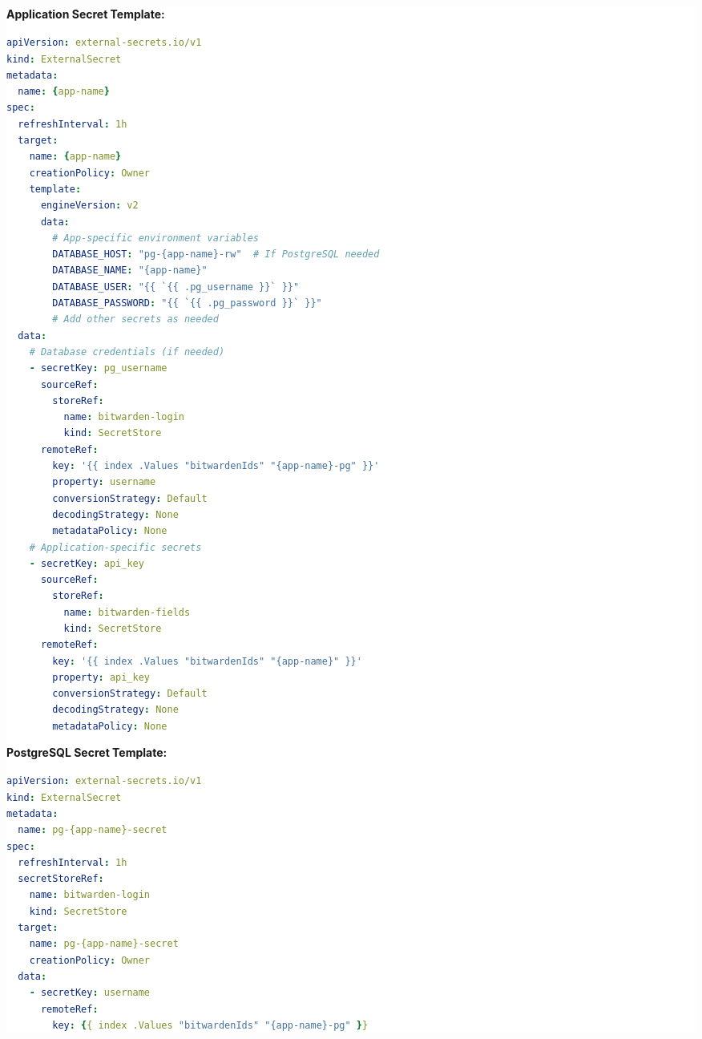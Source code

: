 **Application Secret Template:**
```yaml
apiVersion: external-secrets.io/v1
kind: ExternalSecret
metadata:
  name: {app-name}
spec:
  refreshInterval: 1h
  target:
    name: {app-name}
    creationPolicy: Owner
    template:
      engineVersion: v2
      data:
        # App-specific environment variables
        DATABASE_HOST: "pg-{app-name}-rw"  # If PostgreSQL needed
        DATABASE_NAME: "{app-name}"
        DATABASE_USER: "{{ `{{ .pg_username }}` }}"
        DATABASE_PASSWORD: "{{ `{{ .pg_password }}` }}"
        # Add other secrets as needed
  data:
    # Database credentials (if needed)
    - secretKey: pg_username
      sourceRef:
        storeRef:
          name: bitwarden-login
          kind: SecretStore
      remoteRef:
        key: '{{ index .Values "bitwardenIds" "{app-name}-pg" }}'
        property: username
        conversionStrategy: Default
        decodingStrategy: None
        metadataPolicy: None
    # Application-specific secrets
    - secretKey: api_key
      sourceRef:
        storeRef:
          name: bitwarden-fields
          kind: SecretStore
      remoteRef:
        key: '{{ index .Values "bitwardenIds" "{app-name}" }}'
        property: api_key
        conversionStrategy: Default
        decodingStrategy: None
        metadataPolicy: None
```

**PostgreSQL Secret Template:**
```yaml
apiVersion: external-secrets.io/v1
kind: ExternalSecret
metadata:
  name: pg-{app-name}-secret
spec:
  refreshInterval: 1h
  secretStoreRef:
    name: bitwarden-login
    kind: SecretStore
  target:
    name: pg-{app-name}-secret
    creationPolicy: Owner
  data:
    - secretKey: username
      remoteRef:
        key: {{ index .Values "bitwardenIds" "{app-name}-pg" }}
```